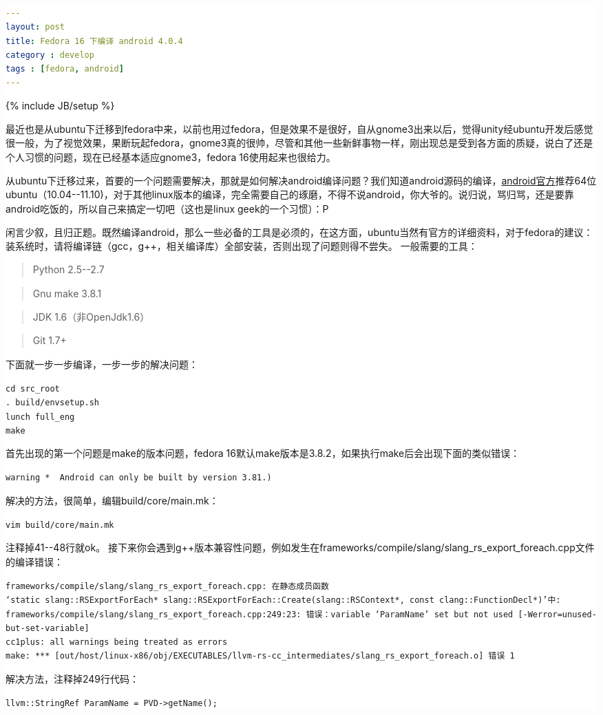 ```yaml
---
layout: post
title: Fedora 16 下编译 android 4.0.4
category : develop
tags : [fedora, android]
---
```

{% include JB/setup %}

最近也是从ubuntu下迁移到fedora中来，以前也用过fedora，但是效果不是很好，自从gnome3出来以后，觉得unity经ubuntu开发后感觉很一般，为了视觉效果，果断玩起fedora，gnome3真的很帅，尽管和其他一些新鲜事物一样，刚出现总是受到各方面的质疑，说白了还是个人习惯的问题，现在已经基本适应gnome3，fedora 16使用起来也很给力。

从ubuntu下迁移过来，首要的一个问题需要解决，那就是如何解决android编译问题？我们知道android源码的编译，[android官方](http://source.android.com/)推荐64位ubuntu（10.04--11.10)，对于其他linux版本的编译，完全需要自己的琢磨，不得不说android，你大爷的。说归说，骂归骂，还是要靠android吃饭的，所以自己来搞定一切吧（这也是linux geek的一个习惯）：P

闲言少叙，且归正题。既然编译android，那么一些必备的工具是必须的，在这方面，ubuntu当然有官方的详细资料，对于fedora的建议：装系统时，请将编译链（gcc，g++，相关编译库）全部安装，否则出现了问题则得不尝失。
一般需要的工具： 
> Python 2.5--2.7

> Gnu make 3.8.1

> JDK 1.6（非OpenJdk1.6）

> Git 1.7+
		
下面就一步一步编译，一步一步的解决问题：

    cd src_root
    . build/envsetup.sh
    lunch full_eng
    make

首先出现的第一个问题是make的版本问题，fedora 16默认make版本是3.8.2，如果执行make后会出现下面的类似错误：

    warning *  Android can only be built by version 3.81.)

解决的方法，很简单，编辑build/core/main.mk：

    vim build/core/main.mk

注释掉41--48行就ok。
接下来你会遇到g++版本兼容性问题，例如发生在frameworks/compile/slang/slang_rs_export_foreach.cpp文件的编译错误：

    frameworks/compile/slang/slang_rs_export_foreach.cpp: 在静态成员函数
    ‘static slang::RSExportForEach* slang::RSExportForEach::Create(slang::RSContext*, const clang::FunctionDecl*)’中:
    frameworks/compile/slang/slang_rs_export_foreach.cpp:249:23: 错误：variable ‘ParamName’ set but not used [-Werror=unused-but-set-variable]
    cc1plus: all warnings being treated as errors
    make: *** [out/host/linux-x86/obj/EXECUTABLES/llvm-rs-cc_intermediates/slang_rs_export_foreach.o] 错误 1

解决方法，注释掉249行代码：

    llvm::StringRef ParamName = PVD->getName();

